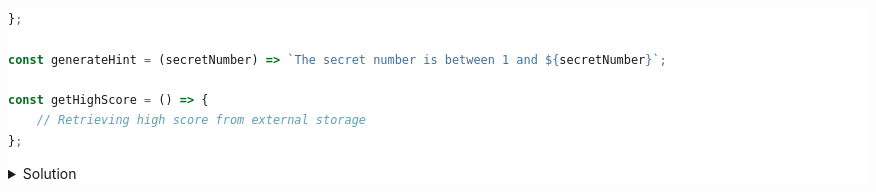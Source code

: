 ```javascript
};

const generateHint = (secretNumber) => `The secret number is between 1 and ${secretNumber}`;

const getHighScore = () => {
    // Retrieving high score from external storage
};
```

<details><summary>Solution</summary></details>


